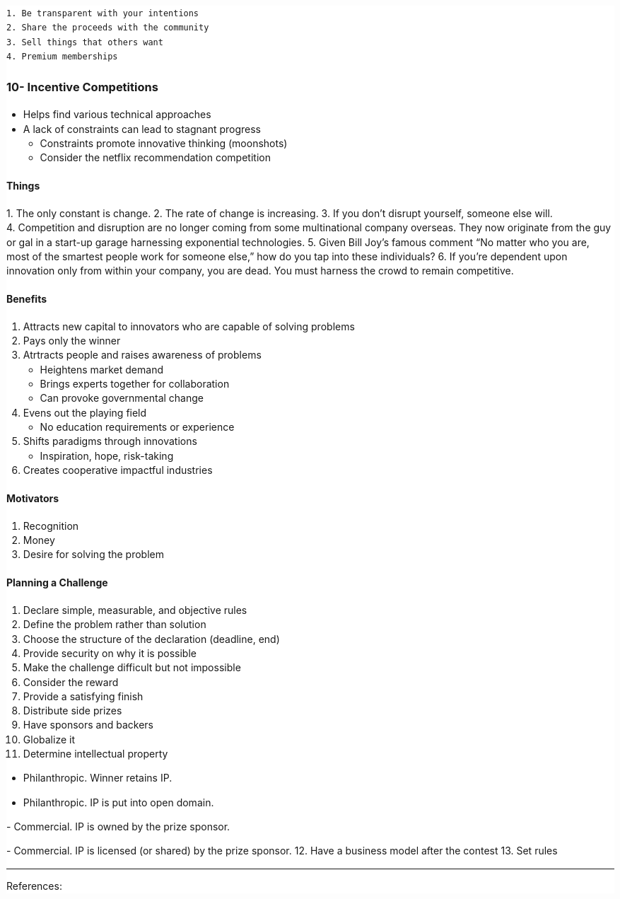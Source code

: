 	1. Be transparent with your intentions
	2. Share the proceeds with the community
	3. Sell things that others want
	4. Premium memberships
### 10- Incentive Competitions
- Helps find various technical approaches
- A lack of constraints can lead to stagnant progress
	- Constraints promote innovative thinking (moonshots)
	- Consider the netflix recommendation competition
#### Things
1. The only constant is change.
2. The rate of change is increasing.
3. If you don’t disrupt yourself, someone else will.
4. Competition and disruption are no longer coming from some multinational company overseas. They now originate from the guy or gal in a start-up garage harnessing exponential technologies.
5. Given Bill Joy’s famous comment “No matter who you are, most of the smartest people work for someone else,” how do you tap into these individuals?
6. If you’re dependent upon innovation only from within your company, you are dead. You must harness the crowd to remain competitive.
#### Benefits
1. Attracts new capital to innovators who are capable of solving problems
2. Pays only the winner
3. Atrtracts people and raises awareness of problems
	- Heightens market demand
	- Brings experts together for collaboration
	- Can provoke governmental change
4. Evens out the playing field
	- No education requirements or experience
5. Shifts paradigms through innovations
	- Inspiration, hope, risk-taking
6. Creates cooperative impactful industries
#### Motivators
1. Recognition
2. Money
3. Desire for solving the problem
#### Planning a Challenge
1. Declare simple, measurable, and objective rules
2. Define the problem rather than solution
3. Choose the structure of the declaration (deadline, end)
4. Provide security on why it is possible
5. Make the challenge difficult but not impossible
6. Consider the reward
7. Provide a satisfying finish
8. Distribute side prizes
9. Have sponsors and backers
10. Globalize it
11. Determine intellectual property
- Philanthropic. Winner retains IP.

- Philanthropic. IP is put into open domain.

- Commercial. IP is owned by the prize sponsor.

- Commercial. IP is licensed (or shared) by the prize sponsor.
12. Have a business model after the contest
13. Set rules
___
References: